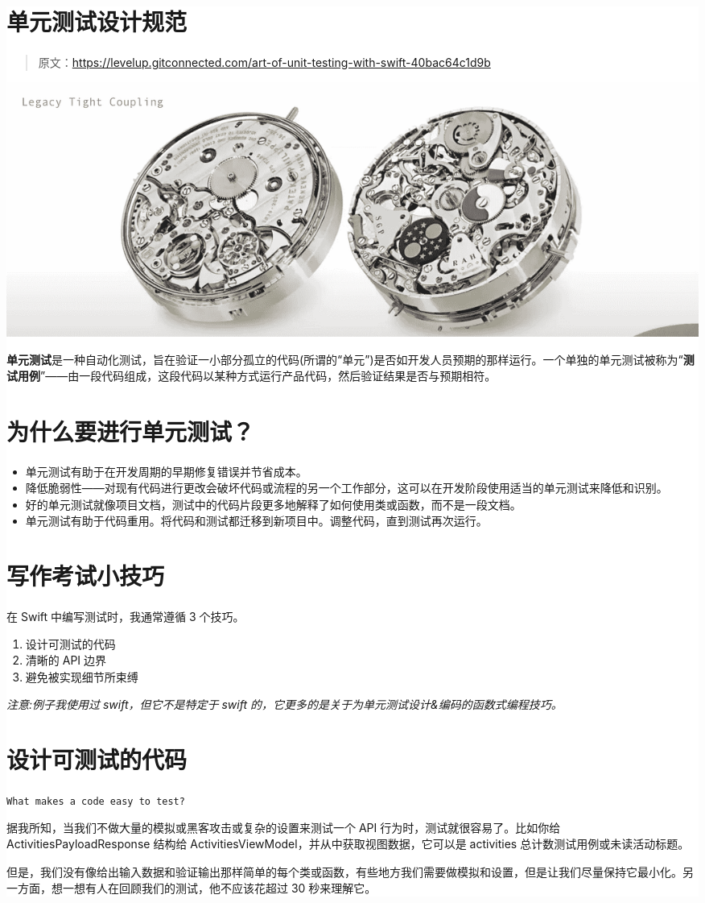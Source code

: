 # 单元测试设计规范

> 原文：<https://levelup.gitconnected.com/art-of-unit-testing-with-swift-40bac64c1d9b>

![](img/7313474e50a3f5f460af62eaff690a29.png)

**单元测试**是一种自动化测试，旨在验证一小部分孤立的代码(所谓的“单元”)是否如开发人员预期的那样运行。一个单独的单元测试被称为“**测试用例**”——由一段代码组成，这段代码以某种方式运行产品代码，然后验证结果是否与预期相符。

# 为什么要进行单元测试？

*   单元测试有助于在开发周期的早期修复错误并节省成本。
*   降低脆弱性——对现有代码进行更改会破坏代码或流程的另一个工作部分，这可以在开发阶段使用适当的单元测试来降低和识别。
*   好的单元测试就像项目文档，测试中的代码片段更多地解释了如何使用类或函数，而不是一段文档。
*   单元测试有助于代码重用。将代码和测试都迁移到新项目中。调整代码，直到测试再次运行。

# 写作考试小技巧

在 Swift 中编写测试时，我通常遵循 3 个技巧。

1.  设计可测试的代码
2.  清晰的 API 边界
3.  避免被实现细节所束缚

*注意:例子我使用过 swift，但它不是特定于 swift 的，它更多的是关于为单元测试设计&编码的函数式编程技巧。*

# 设计可测试的代码

`What makes a code easy to test?`

据我所知，当我们不做大量的模拟或黑客攻击或复杂的设置来测试一个 API 行为时，测试就很容易了。比如你给 ActivitiesPayloadResponse 结构给 ActivitiesViewModel，并从中获取视图数据，它可以是 activities 总计数测试用例或未读活动标题。

但是，我们没有像给出输入数据和验证输出那样简单的每个类或函数，有些地方我们需要做模拟和设置，但是让我们尽量保持它最小化。另一方面，想一想有人在回顾我们的测试，他不应该花超过 30 秒来理解它。
